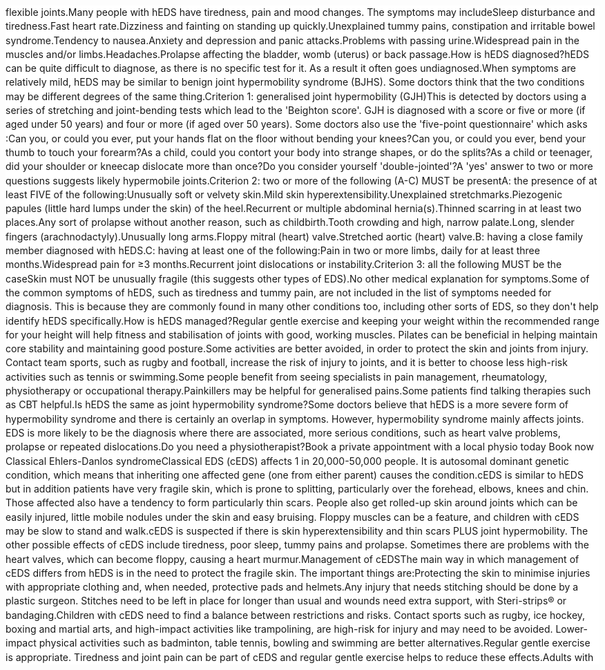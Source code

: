 flexible joints.Many people with hEDS have tiredness, pain and mood changes. The symptoms may includeSleep disturbance and tiredness.Fast heart rate.Dizziness and fainting on standing up quickly.Unexplained tummy pains, constipation and irritable bowel syndrome.Tendency to nausea.Anxiety and depression and panic attacks.Problems with passing urine.Widespread pain in the muscles and/or limbs.Headaches.Prolapse affecting the bladder, womb (uterus) or back passage.How is hEDS diagnosed?hEDS can be quite difficult to diagnose, as there is no specific test for it. As a result it often goes undiagnosed.When symptoms are relatively mild, hEDS may be similar to benign joint hypermobility syndrome (BJHS). Some doctors think that the two conditions may be different degrees of the same thing.Criterion 1: generalised joint hypermobility (GJH)This is detected by doctors using a series of stretching and joint-bending tests which lead to the 'Beighton score'. GJH is diagnosed with a score or five or more (if aged under 50 years) and four or more (if aged over 50 years). Some doctors also use the 'five-point questionnaire' which asks :Can you, or could you ever, put your hands flat on the floor without bending your knees?Can you, or could you ever, bend your thumb to touch your forearm?As a child, could you contort your body into strange shapes, or do the splits?As a child or teenager, did your shoulder or kneecap dislocate more than once?Do you consider yourself 'double-jointed'?A 'yes' answer to two or more questions suggests likely hypermobile joints.Criterion 2: two or more of the following (A-C) MUST be presentA: the presence of at least FIVE of the following:Unusually soft or velvety skin.Mild skin hyperextensibility.Unexplained stretchmarks.Piezogenic papules (little hard lumps under the skin) of the heel.Recurrent or multiple abdominal hernia(s).Thinned scarring in at least two places.Any sort of prolapse without another reason, such as childbirth.Tooth crowding and high, narrow palate.Long, slender fingers (arachnodactyly).Unusually long arms.Floppy mitral (heart) valve.Stretched aortic (heart) valve.B: having a close family member diagnosed with hEDS.C: having at least one of the following:Pain in two or more limbs, daily for at least three months.Widespread pain for ≥3 months.Recurrent joint dislocations or instability.Criterion 3: all the following MUST be the caseSkin must NOT be unusually fragile (this suggests other types of EDS).No other medical explanation for symptoms.Some of the common symptoms of hEDS, such as tiredness and tummy pain, are not included in the list of symptoms needed for diagnosis. This is because they are commonly found in many other conditions too, including other sorts of EDS, so they don't help identify hEDS specifically.How is hEDS managed?Regular gentle exercise and keeping your weight within the recommended range for your height will help fitness and stabilisation of joints with good, working muscles. Pilates can be beneficial in helping maintain core stability and maintaining good posture.Some activities are better avoided, in order to protect the skin and joints from injury. Contact team sports, such as rugby and football, increase the risk of injury to joints, and it is better to choose less high-risk activities such as tennis or swimming.Some people benefit from seeing specialists in pain management, rheumatology, physiotherapy or occupational therapy.Painkillers may be helpful for generalised pains.Some patients find talking therapies such as CBT helpful.Is hEDS the same as joint hypermobility syndrome?Some doctors believe that hEDS is a more severe form of hypermobility syndrome and there is certainly an overlap in symptoms. However, hypermobility syndrome mainly affects joints. EDS is more likely to be the diagnosis where there are associated, more serious conditions, such as heart valve problems, prolapse or repeated dislocations.Do you need a physiotherapist?Book a private appointment with a local physio today Book now Classical Ehlers-Danlos syndromeClassical EDS (cEDS) affects 1 in 20,000-50,000 people. It is autosomal dominant genetic condition, which means that inheriting one affected gene (one from either parent) causes the condition.cEDS is similar to hEDS but in addition patients have very fragile skin, which is prone to splitting, particularly over the forehead, elbows, knees and chin. Those affected also have a tendency to form particularly thin scars. People also get rolled-up skin around joints which can be easily injured, little mobile nodules under the skin and easy bruising. Floppy muscles can be a feature, and children with cEDS may be slow to stand and walk.cEDS is suspected if there is skin hyperextensibility and thin scars PLUS joint hypermobility. The other possible effects of cEDS include tiredness, poor sleep, tummy pains and prolapse. Sometimes there are problems with the heart valves, which can become floppy, causing a heart murmur.Management of cEDSThe main way in which management of cEDS differs from hEDS is in the need to protect the fragile skin. The important things are:Protecting the skin to minimise injuries with appropriate clothing and, when needed, protective pads and helmets.Any injury that needs stitching should be done by a plastic surgeon. Stitches need to be left in place for longer than usual and wounds need extra support, with Steri-strips® or bandaging.Children with cEDS need to find a balance between restrictions and risks. Contact sports such as rugby, ice hockey, boxing and martial arts, and high-impact activities like trampolining, are high-risk for injury and may need to be avoided. Lower-impact physical activities such as badminton, table tennis, bowling and swimming are better alternatives.Regular gentle exercise is appropriate. Tiredness and joint pain can be part of cEDS and regular gentle exercise helps to reduce these effects.Adults with